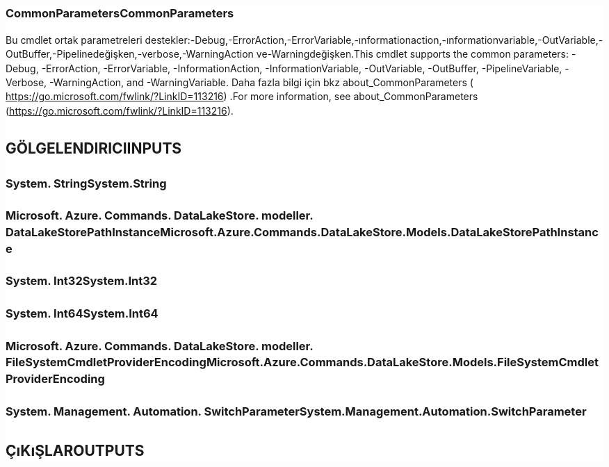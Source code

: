 ### <span data-ttu-id="c7dee-153">CommonParameters</span><span class="sxs-lookup"><span data-stu-id="c7dee-153">CommonParameters</span></span>
<span data-ttu-id="c7dee-154">Bu cmdlet ortak parametreleri destekler:-Debug,-ErrorAction,-ErrorVariable,-ınformationaction,-ınformationvariable,-OutVariable,-OutBuffer,-Pipelinedeğişken,-verbose,-WarningAction ve-Warningdeğişken.</span><span class="sxs-lookup"><span data-stu-id="c7dee-154">This cmdlet supports the common parameters: -Debug, -ErrorAction, -ErrorVariable, -InformationAction, -InformationVariable, -OutVariable, -OutBuffer, -PipelineVariable, -Verbose, -WarningAction, and -WarningVariable.</span></span> <span data-ttu-id="c7dee-155">Daha fazla bilgi için bkz about_CommonParameters ( https://go.microsoft.com/fwlink/?LinkID=113216) .</span><span class="sxs-lookup"><span data-stu-id="c7dee-155">For more information, see about_CommonParameters (https://go.microsoft.com/fwlink/?LinkID=113216).</span></span>

## <span data-ttu-id="c7dee-156">GÖLGELENDIRICI</span><span class="sxs-lookup"><span data-stu-id="c7dee-156">INPUTS</span></span>

### <span data-ttu-id="c7dee-157">System. String</span><span class="sxs-lookup"><span data-stu-id="c7dee-157">System.String</span></span>

### <span data-ttu-id="c7dee-158">Microsoft. Azure. Commands. DataLakeStore. modeller. DataLakeStorePathInstance</span><span class="sxs-lookup"><span data-stu-id="c7dee-158">Microsoft.Azure.Commands.DataLakeStore.Models.DataLakeStorePathInstance</span></span>

### <span data-ttu-id="c7dee-159">System. Int32</span><span class="sxs-lookup"><span data-stu-id="c7dee-159">System.Int32</span></span>

### <span data-ttu-id="c7dee-160">System. Int64</span><span class="sxs-lookup"><span data-stu-id="c7dee-160">System.Int64</span></span>

### <span data-ttu-id="c7dee-161">Microsoft. Azure. Commands. DataLakeStore. modeller. FileSystemCmdletProviderEncoding</span><span class="sxs-lookup"><span data-stu-id="c7dee-161">Microsoft.Azure.Commands.DataLakeStore.Models.FileSystemCmdletProviderEncoding</span></span>

### <span data-ttu-id="c7dee-162">System. Management. Automation. SwitchParameter</span><span class="sxs-lookup"><span data-stu-id="c7dee-162">System.Management.Automation.SwitchParameter</span></span>

## <span data-ttu-id="c7dee-163">ÇıKıŞLAR</span><span class="sxs-lookup"><span data-stu-id="c7dee-163">OUTPUTS</span></span>
